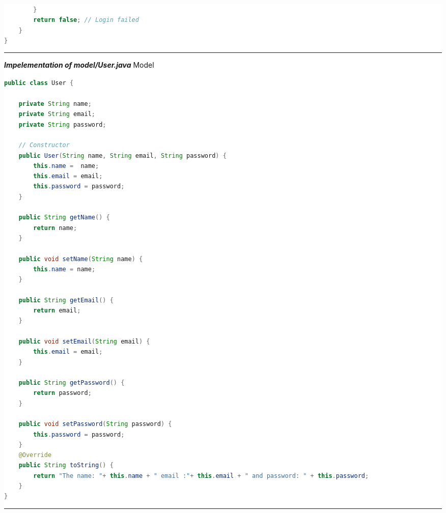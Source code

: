 ```java
        }
        return false; // Login failed
    }
}
```


---
***Impelementation of model/User.java*** Model
```java
public class User {

    private String name;
    private String email;
    private String password;

    // Constructor
    public User(String name, String email, String password) {
        this.name =  name;
        this.email = email;
        this.password = password;
    }

    public String getName() {
        return name;
    }

    public void setName(String name) {
        this.name = name;
    }

    public String getEmail() {
        return email;
    }

    public void setEmail(String email) {
        this.email = email;
    }

    public String getPassword() {
        return password;
    }

    public void setPassword(String password) {
        this.password = password;
    }
    @Override
    public String toString() {
        return "The name: "+ this.name + " email :"+ this.email + " and password: " + this.password;
    }
}
```

---